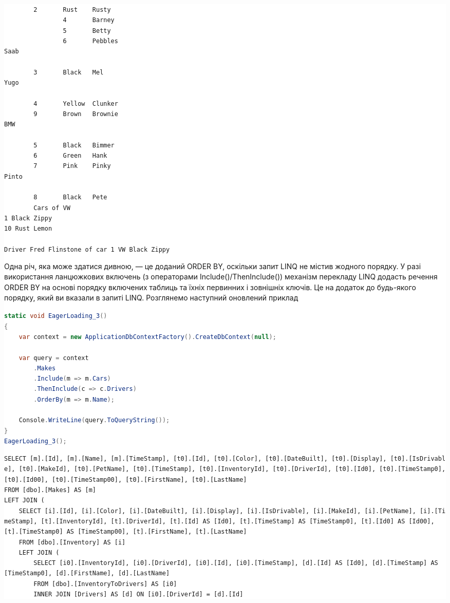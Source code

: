 ```console
        2       Rust    Rusty
                4       Barney
                5       Betty
                6       Pebbles
Saab

        3       Black   Mel
Yugo

        4       Yellow  Clunker
        9       Brown   Brownie
BMW

        5       Black   Bimmer
        6       Green   Hank
        7       Pink    Pinky
Pinto

        8       Black   Pete
        Cars of VW
1 Black Zippy
10 Rust Lemon

Driver Fred Flinstone of car 1 VW Black Zippy
```

Одна річ, яка може здатися дивною, — це доданий ORDER BY, оскільки запит LINQ не містив жодного порядку. У разі використання ланцюжкових включень (з операторами Include()/ThenInclude()) механізм перекладу LINQ додасть речення ORDER BY на основі порядку включених таблиць та їхніх первинних і зовнішніх ключів. Це на додаток до будь-якого порядку, який ви вказали в запиті LINQ. Розглянемо наступний оновлений приклад

```cs
static void EagerLoading_3()
{
    var context = new ApplicationDbContextFactory().CreateDbContext(null);

    var query = context
        .Makes
        .Include(m => m.Cars)
        .ThenInclude(c => c.Drivers)
        .OrderBy(m => m.Name);

    Console.WriteLine(query.ToQueryString());
}
EagerLoading_3();
```
```
SELECT [m].[Id], [m].[Name], [m].[TimeStamp], [t0].[Id], [t0].[Color], [t0].[DateBuilt], [t0].[Display], [t0].[IsDrivable], [t0].[MakeId], [t0].[PetName], [t0].[TimeStamp], [t0].[InventoryId], [t0].[DriverId], [t0].[Id0], [t0].[TimeStamp0], [t0].[Id00], [t0].[TimeStamp00], [t0].[FirstName], [t0].[LastName]
FROM [dbo].[Makes] AS [m]
LEFT JOIN (
    SELECT [i].[Id], [i].[Color], [i].[DateBuilt], [i].[Display], [i].[IsDrivable], [i].[MakeId], [i].[PetName], [i].[TimeStamp], [t].[InventoryId], [t].[DriverId], [t].[Id] AS [Id0], [t].[TimeStamp] AS [TimeStamp0], [t].[Id0] AS [Id00], [t].[TimeStamp0] AS [TimeStamp00], [t].[FirstName], [t].[LastName]
    FROM [dbo].[Inventory] AS [i]
    LEFT JOIN (
        SELECT [i0].[InventoryId], [i0].[DriverId], [i0].[Id], [i0].[TimeStamp], [d].[Id] AS [Id0], [d].[TimeStamp] AS [TimeStamp0], [d].[FirstName], [d].[LastName]
        FROM [dbo].[InventoryToDrivers] AS [i0]
        INNER JOIN [Drivers] AS [d] ON [i0].[DriverId] = [d].[Id]
```